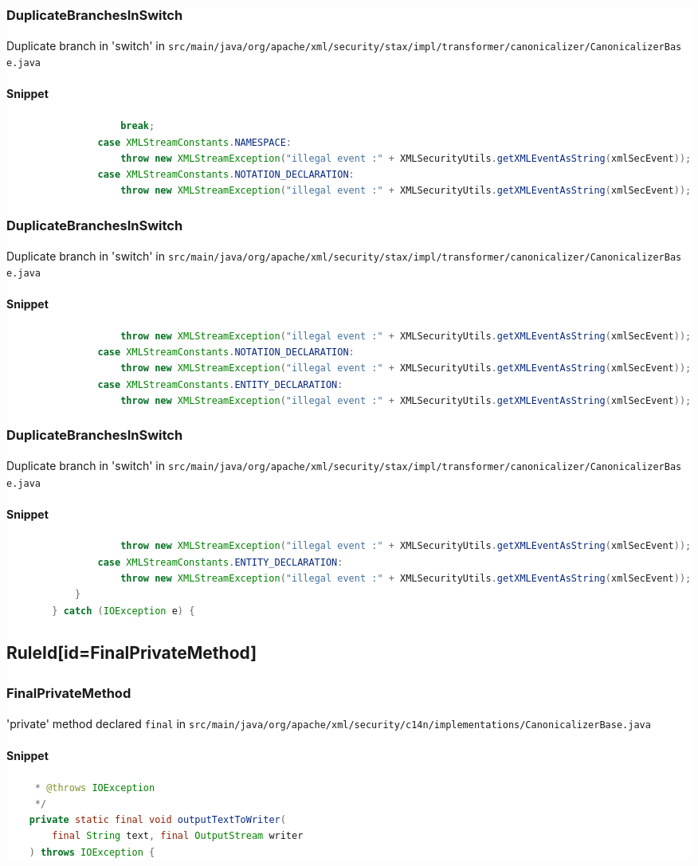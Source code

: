 ### DuplicateBranchesInSwitch
Duplicate branch in 'switch'
in `src/main/java/org/apache/xml/security/stax/impl/transformer/canonicalizer/CanonicalizerBase.java`
#### Snippet
```java
                    break;
                case XMLStreamConstants.NAMESPACE:
                    throw new XMLStreamException("illegal event :" + XMLSecurityUtils.getXMLEventAsString(xmlSecEvent));
                case XMLStreamConstants.NOTATION_DECLARATION:
                    throw new XMLStreamException("illegal event :" + XMLSecurityUtils.getXMLEventAsString(xmlSecEvent));
```

### DuplicateBranchesInSwitch
Duplicate branch in 'switch'
in `src/main/java/org/apache/xml/security/stax/impl/transformer/canonicalizer/CanonicalizerBase.java`
#### Snippet
```java
                    throw new XMLStreamException("illegal event :" + XMLSecurityUtils.getXMLEventAsString(xmlSecEvent));
                case XMLStreamConstants.NOTATION_DECLARATION:
                    throw new XMLStreamException("illegal event :" + XMLSecurityUtils.getXMLEventAsString(xmlSecEvent));
                case XMLStreamConstants.ENTITY_DECLARATION:
                    throw new XMLStreamException("illegal event :" + XMLSecurityUtils.getXMLEventAsString(xmlSecEvent));
```

### DuplicateBranchesInSwitch
Duplicate branch in 'switch'
in `src/main/java/org/apache/xml/security/stax/impl/transformer/canonicalizer/CanonicalizerBase.java`
#### Snippet
```java
                    throw new XMLStreamException("illegal event :" + XMLSecurityUtils.getXMLEventAsString(xmlSecEvent));
                case XMLStreamConstants.ENTITY_DECLARATION:
                    throw new XMLStreamException("illegal event :" + XMLSecurityUtils.getXMLEventAsString(xmlSecEvent));
            }
        } catch (IOException e) {
```

## RuleId[id=FinalPrivateMethod]
### FinalPrivateMethod
'private' method declared `final`
in `src/main/java/org/apache/xml/security/c14n/implementations/CanonicalizerBase.java`
#### Snippet
```java
     * @throws IOException
     */
    private static final void outputTextToWriter(
        final String text, final OutputStream writer
    ) throws IOException {
```
